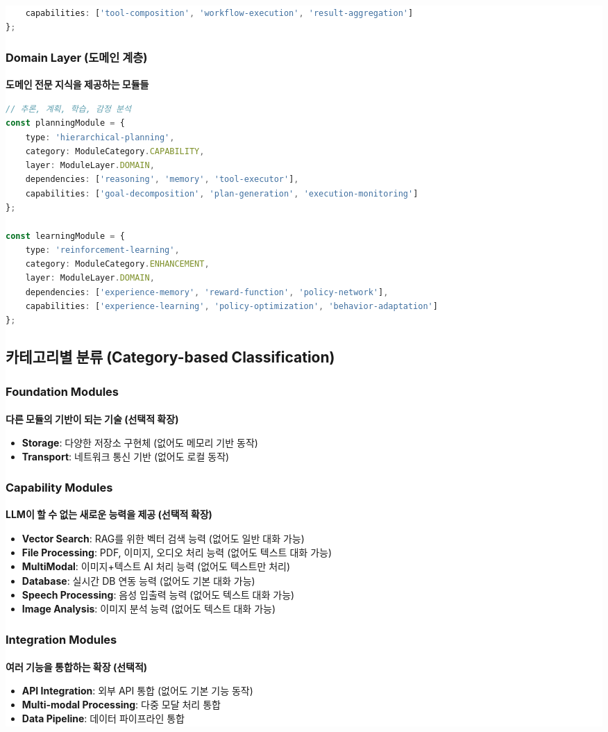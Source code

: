 ```typescript
    capabilities: ['tool-composition', 'workflow-execution', 'result-aggregation']
};
```

### Domain Layer (도메인 계층)
**도메인 전문 지식을 제공하는 모듈들**

```typescript
// 추론, 계획, 학습, 감정 분석
const planningModule = {
    type: 'hierarchical-planning',
    category: ModuleCategory.CAPABILITY,
    layer: ModuleLayer.DOMAIN,
    dependencies: ['reasoning', 'memory', 'tool-executor'],
    capabilities: ['goal-decomposition', 'plan-generation', 'execution-monitoring']
};

const learningModule = {
    type: 'reinforcement-learning',
    category: ModuleCategory.ENHANCEMENT,
    layer: ModuleLayer.DOMAIN,
    dependencies: ['experience-memory', 'reward-function', 'policy-network'],
    capabilities: ['experience-learning', 'policy-optimization', 'behavior-adaptation']
};
```

## 카테고리별 분류 (Category-based Classification)

### Foundation Modules  
**다른 모듈의 기반이 되는 기술 (선택적 확장)**

- **Storage**: 다양한 저장소 구현체 (없어도 메모리 기반 동작)
- **Transport**: 네트워크 통신 기반 (없어도 로컬 동작)

### Capability Modules  
**LLM이 할 수 없는 새로운 능력을 제공 (선택적 확장)**

- **Vector Search**: RAG를 위한 벡터 검색 능력 (없어도 일반 대화 가능)
- **File Processing**: PDF, 이미지, 오디오 처리 능력 (없어도 텍스트 대화 가능)
- **MultiModal**: 이미지+텍스트 AI 처리 능력 (없어도 텍스트만 처리)
- **Database**: 실시간 DB 연동 능력 (없어도 기본 대화 가능)
- **Speech Processing**: 음성 입출력 능력 (없어도 텍스트 대화 가능)
- **Image Analysis**: 이미지 분석 능력 (없어도 텍스트 대화 가능)

### Integration Modules
**여러 기능을 통합하는 확장 (선택적)**

- **API Integration**: 외부 API 통합 (없어도 기본 기능 동작)
- **Multi-modal Processing**: 다중 모달 처리 통합
- **Data Pipeline**: 데이터 파이프라인 통합
